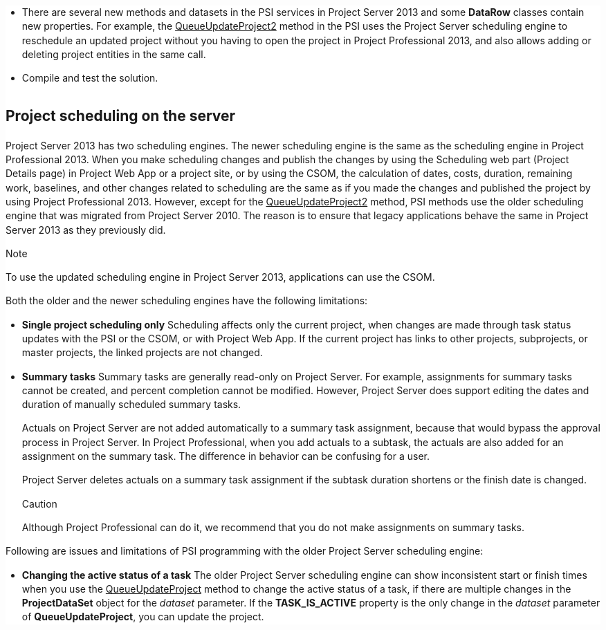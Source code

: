 - There are several new methods and datasets in the PSI services in Project Server 2013 and some **DataRow** classes contain new properties. For example, the [QueueUpdateProject2](https://docs.microsoft.com/previous-versions/office/project-class/jj236245(v=office.15)) method in the PSI uses the Project Server scheduling engine to reschedule an updated project without you having to open the project in Project Professional 2013, and also allows adding or deleting project entities in the same call.

- Compile and test the solution.

## Project scheduling on the server

<a name="pj15_Programmability_Scheduling"> </a>

Project Server 2013 has two scheduling engines. The newer scheduling engine is the same as the scheduling engine in Project Professional 2013. When you make scheduling changes and publish the changes by using the Scheduling web part (Project Details page) in Project Web App or a project site, or by using the CSOM, the calculation of dates, costs, duration, remaining work, baselines, and other changes related to scheduling are the same as if you made the changes and published the project by using Project Professional 2013. However, except for the [QueueUpdateProject2](https://docs.microsoft.com/previous-versions/office/project-class/jj236245(v=office.15)) method, PSI methods use the older scheduling engine that was migrated from Project Server 2010. The reason is to ensure that legacy applications behave the same in Project Server 2013 as they previously did.
  
> [!NOTE]
> To use the updated scheduling engine in Project Server 2013, applications can use the CSOM.
  
Both the older and the newer scheduling engines have the following limitations:
  
- **Single project scheduling only** Scheduling affects only the current project, when changes are made through task status updates with the PSI or the CSOM, or with Project Web App. If the current project has links to other projects, subprojects, or master projects, the linked projects are not changed.

- **Summary tasks** Summary tasks are generally read-only on Project Server. For example, assignments for summary tasks cannot be created, and percent completion cannot be modified. However, Project Server does support editing the dates and duration of manually scheduled summary tasks.

    Actuals on Project Server are not added automatically to a summary task assignment, because that would bypass the approval process in Project Server. In Project Professional, when you add actuals to a subtask, the actuals are also added for an assignment on the summary task. The difference in behavior can be confusing for a user.

    Project Server deletes actuals on a summary task assignment if the subtask duration shortens or the finish date is changed.

    > [!CAUTION]
    > Although Project Professional can do it, we recommend that you do not make assignments on summary tasks.
  
Following are issues and limitations of PSI programming with the older Project Server scheduling engine:
  
- **Changing the active status of a task** The older Project Server scheduling engine can show inconsistent start or finish times when you use the [QueueUpdateProject](https://docs.microsoft.com/previous-versions/office/ms471014(v=office.14)) method to change the active status of a task, if there are multiple changes in the **ProjectDataSet** object for the  _dataset_ parameter. If the **TASK_IS_ACTIVE** property is the only change in the _dataset_ parameter of **QueueUpdateProject**, you can update the project.
